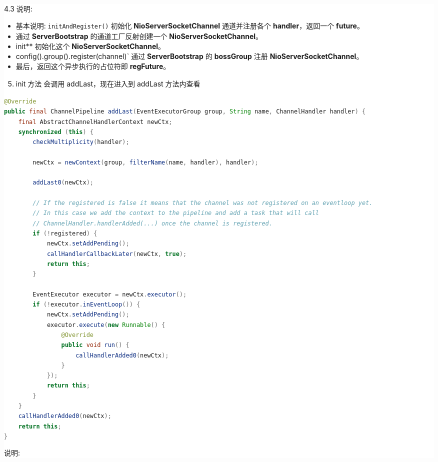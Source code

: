 

4.3 说明:

* 基本说明: `initAndRegister()` 初始化 **NioServerSocketChannel** 通道并注册各个 **handler**，返回一个 **future**。
* 通过 **ServerBootstrap** 的通道工厂反射创建一个 **NioServerSocketChannel**。
* init** 初始化这个 **NioServerSocketChannel**。
* config().group().register(channel)` 通过 **ServerBootstrap** 的 **bossGroup** 注册 **NioServerSocketChannel**。
* 最后，返回这个异步执行的占位符即 **regFuture**。



5.  init 方法 会调用 addLast，现在进入到 addLast 方法内查看

```java
@Override
public final ChannelPipeline addLast(EventExecutorGroup group, String name, ChannelHandler handler) {
    final AbstractChannelHandlerContext newCtx;
    synchronized (this) {
        checkMultiplicity(handler);

        newCtx = newContext(group, filterName(name, handler), handler);

        addLast0(newCtx);

        // If the registered is false it means that the channel was not registered on an eventloop yet.
        // In this case we add the context to the pipeline and add a task that will call
        // ChannelHandler.handlerAdded(...) once the channel is registered.
        if (!registered) {
            newCtx.setAddPending();
            callHandlerCallbackLater(newCtx, true);
            return this;
        }

        EventExecutor executor = newCtx.executor();
        if (!executor.inEventLoop()) {
            newCtx.setAddPending();
            executor.execute(new Runnable() {
                @Override
                public void run() {
                    callHandlerAdded0(newCtx);
                }
            });
            return this;
        }
    }
    callHandlerAdded0(newCtx);
    return this;
}
```

说明:
